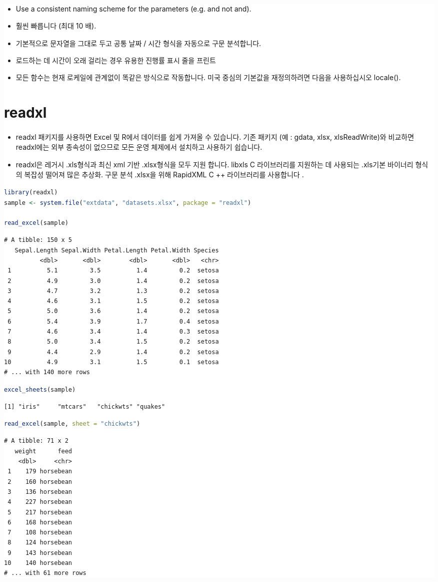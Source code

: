 - Use a consistent naming scheme for the parameters (e.g. and not and).

- 훨씬 빠릅니다 (최대 10 배).

- 기본적으로 문자열을 그대로 두고 공통 날짜 / 시간 형식을 자동으로 구문 분석합니다.

- 로드하는 데 시간이 오래 걸리는 경우 유용한 진행률 표시 줄을 프린트

- 모든 함수는 현재 로케일에 관계없이 똑같은 방식으로 작동합니다. 미국 중심의 기본값을 재정의하려면 다음을 사용하십시오 locale().

readxl
========================================================

- readxl 패키지를 사용하면 Excel 및 R에서 데이터를 쉽게 가져올 수 있습니다. 기존 패키지 (예 : gdata, xlsx, xlsReadWrite)와 비교하면 readxl에는 외부 종속성이 없으므로 모든 운영 체제에서 설치하고 사용하기 쉽습니다.

- readxl은 레거시 .xls형식과 최신 xml 기반 .xlsx형식을 모두 지원 합니다. libxls C 라이브러리를 지원하는 데 사용되는 .xls기본 바이너리 형식의 복잡성 떨어져 많은 추상화. 구문 분석 .xlsx을 위해 RapidXML C ++ 라이브러리를 사용합니다 .


```r
library(readxl)
sample <- system.file("extdata", "datasets.xlsx", package = "readxl")

read_excel(sample)
```

```
# A tibble: 150 x 5
   Sepal.Length Sepal.Width Petal.Length Petal.Width Species
          <dbl>       <dbl>        <dbl>       <dbl>   <chr>
 1          5.1         3.5          1.4         0.2  setosa
 2          4.9         3.0          1.4         0.2  setosa
 3          4.7         3.2          1.3         0.2  setosa
 4          4.6         3.1          1.5         0.2  setosa
 5          5.0         3.6          1.4         0.2  setosa
 6          5.4         3.9          1.7         0.4  setosa
 7          4.6         3.4          1.4         0.3  setosa
 8          5.0         3.4          1.5         0.2  setosa
 9          4.4         2.9          1.4         0.2  setosa
10          4.9         3.1          1.5         0.1  setosa
# ... with 140 more rows
```

```r
excel_sheets(sample)
```

```
[1] "iris"     "mtcars"   "chickwts" "quakes"  
```

```r
read_excel(sample, sheet = "chickwts")
```

```
# A tibble: 71 x 2
   weight      feed
    <dbl>     <chr>
 1    179 horsebean
 2    160 horsebean
 3    136 horsebean
 4    227 horsebean
 5    217 horsebean
 6    168 horsebean
 7    108 horsebean
 8    124 horsebean
 9    143 horsebean
10    140 horsebean
# ... with 61 more rows
```
